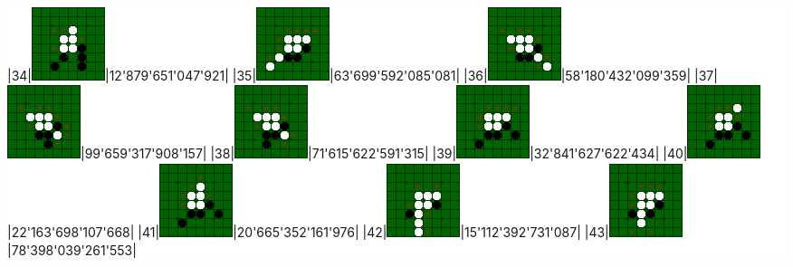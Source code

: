 |34|![Image](https://raw.githubusercontent.com/PanicSheep/ReversiPerftCUDA/master/docs/ply6/--------------------O------OO------OOX-----X-X----X--X----------.png)|12'879'651'047'921|
|35|![Image](https://raw.githubusercontent.com/PanicSheep/ReversiPerftCUDA/master/docs/ply6/---------------------------OOO-----OOX----OXX----O--------------.png)|63'699'592'085'081|
|36|![Image](https://raw.githubusercontent.com/PanicSheep/ReversiPerftCUDA/master/docs/ply6/--------------------------OOO------OOX-----XXO--------O---------.png)|58'180'432'099'359|
|37|![Image](https://raw.githubusercontent.com/PanicSheep/ReversiPerftCUDA/master/docs/ply6/--------------------------OOO------OOX-----XXO------X-----------.png)|99'659'317'908'157|
|38|![Image](https://raw.githubusercontent.com/PanicSheep/ReversiPerftCUDA/master/docs/ply6/--------------------------OOO------OOX-----XXO-----X------------.png)|71'615'622'591'315|
|39|![Image](https://raw.githubusercontent.com/PanicSheep/ReversiPerftCUDA/master/docs/ply6/---------------------------OOO-----OOX-----XX-X---X-------------.png)|32'841'627'622'434|
|40|![Image](https://raw.githubusercontent.com/PanicSheep/ReversiPerftCUDA/master/docs/ply6/---------------------O-----OO------OOX-----XX-X---X-------------.png)|22'163'698'107'668|
|41|![Image](https://raw.githubusercontent.com/PanicSheep/ReversiPerftCUDA/master/docs/ply6/--------------------O------OO------OOX-----XX-X---X-------------.png)|20'665'352'161'976|
|42|![Image](https://raw.githubusercontent.com/PanicSheep/ReversiPerftCUDA/master/docs/ply6/---------------------------OOO-----OOX----XO-------O-------O----.png)|15'112'392'731'087|
|43|![Image](https://raw.githubusercontent.com/PanicSheep/ReversiPerftCUDA/master/docs/ply6/---------------------------OOO-----OOX----XOX------O------------.png)|78'398'039'261'553|